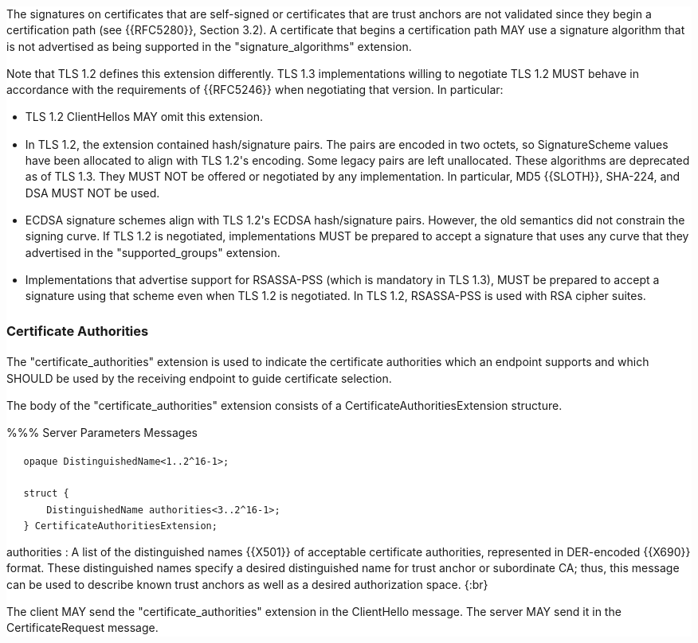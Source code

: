 
The signatures on certificates that are self-signed or certificates that are
trust anchors are not validated since they begin a certification path (see
{{RFC5280}}, Section 3.2).  A certificate that begins a certification
path MAY use a signature algorithm that is not advertised as being supported
in the "signature_algorithms" extension.

Note that TLS 1.2 defines this extension differently. TLS 1.3 implementations
willing to negotiate TLS 1.2 MUST behave in accordance with the requirements of
{{RFC5246}} when negotiating that version. In particular:

* TLS 1.2 ClientHellos MAY omit this extension.

* In TLS 1.2, the extension contained hash/signature pairs. The pairs are
  encoded in two octets, so SignatureScheme values have been allocated to
  align with TLS 1.2's encoding. Some legacy pairs are left unallocated. These
  algorithms are deprecated as of TLS 1.3. They MUST NOT be offered or
  negotiated by any implementation. In particular, MD5 {{SLOTH}}, SHA-224, and
  DSA MUST NOT be used.

* ECDSA signature schemes align with TLS 1.2's ECDSA hash/signature pairs.
  However, the old semantics did not constrain the signing curve.  If TLS 1.2 is
  negotiated, implementations MUST be prepared to accept a signature that uses
  any curve that they advertised in the "supported_groups" extension.

* Implementations that advertise support for RSASSA-PSS (which is mandatory in
  TLS 1.3), MUST be prepared to accept a signature using that scheme even when
  TLS 1.2 is negotiated. In TLS 1.2, RSASSA-PSS is used with RSA cipher suites.


### Certificate Authorities

The "certificate_authorities" extension is used to indicate the
certificate authorities which an endpoint supports and which SHOULD
be used by the receiving endpoint to guide certificate selection.

The body of the "certificate_authorities" extension consists of a
CertificateAuthoritiesExtension structure.

%%% Server Parameters Messages

       opaque DistinguishedName<1..2^16-1>;

       struct {
           DistinguishedName authorities<3..2^16-1>;
       } CertificateAuthoritiesExtension;

authorities
: A list of the distinguished names {{X501}} of acceptable
  certificate authorities, represented in DER-encoded {{X690}} format.  These
  distinguished names specify a desired distinguished name for trust anchor
  or subordinate CA; thus, this message can be used to
  describe known trust anchors as well as a desired authorization space.
{:br}

The client MAY send the "certificate_authorities" extension in the ClientHello
message. The server MAY send it in the CertificateRequest message.
